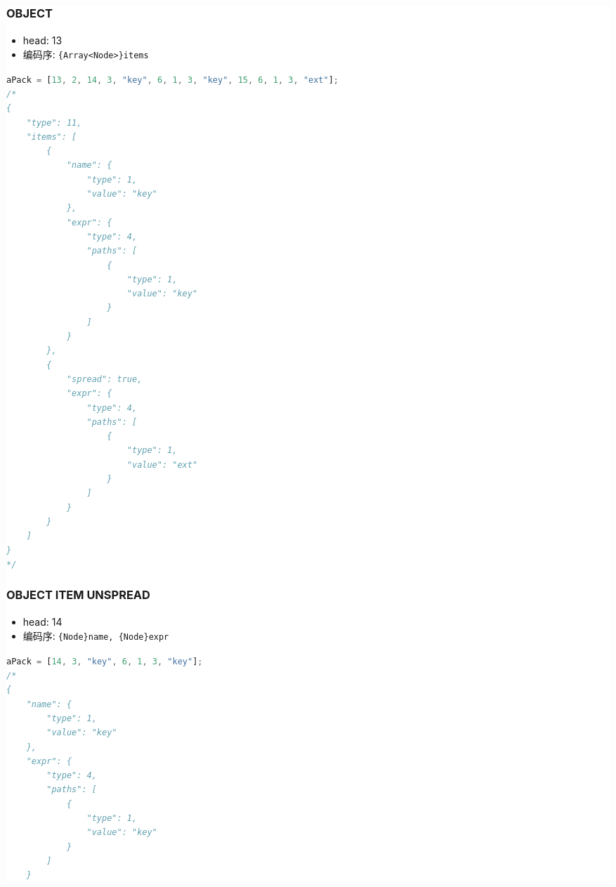 ### OBJECT

-   head: 13
-   编码序: `{Array<Node>}items`

```js
aPack = [13, 2, 14, 3, "key", 6, 1, 3, "key", 15, 6, 1, 3, "ext"];
/*
{
    "type": 11,
    "items": [
        {
            "name": {
                "type": 1,
                "value": "key"
            },
            "expr": {
                "type": 4,
                "paths": [
                    {
                        "type": 1,
                        "value": "key"
                    }
                ]
            }
        },
        {
            "spread": true,
            "expr": {
                "type": 4,
                "paths": [
                    {
                        "type": 1,
                        "value": "ext"
                    }
                ]
            }
        }
    ]
}
*/
```

### OBJECT ITEM UNSPREAD

-   head: 14
-   编码序: `{Node}name, {Node}expr`

```js
aPack = [14, 3, "key", 6, 1, 3, "key"];
/*
{
    "name": {
        "type": 1,
        "value": "key"
    },
    "expr": {
        "type": 4,
        "paths": [
            {
                "type": 1,
                "value": "key"
            }
        ]
    }
```